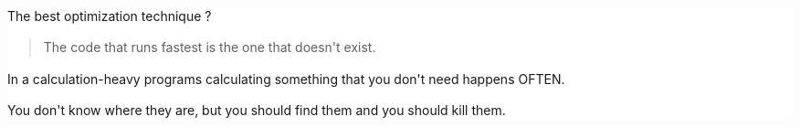 
The best optimization technique ?

>The code that runs fastest is the one that doesn't exist.

In a calculation-heavy programs calculating something that you don't need happens OFTEN. 

You don't know where they are, but you should find them and you should kill them.